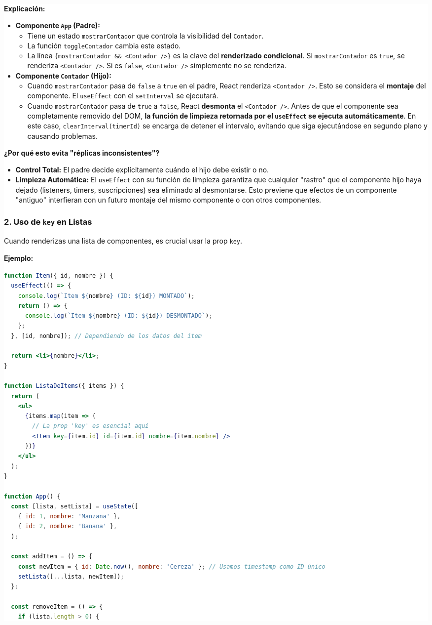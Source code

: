 **Explicación:**

- **Componente `App` (Padre):**
  - Tiene un estado `mostrarContador` que controla la visibilidad del `Contador`.
  - La función `toggleContador` cambia este estado.
  - La línea `{mostrarContador && <Contador />}` es la clave del **renderizado condicional**. Si `mostrarContador` es `true`, se renderiza `<Contador />`. Si es `false`, `<Contador />` simplemente no se renderiza.
- **Componente `Contador` (Hijo):**
  - Cuando `mostrarContador` pasa de `false` a `true` en el padre, React renderiza `<Contador />`. Esto se considera el **montaje** del componente. El `useEffect` con el `setInterval` se ejecutará.
  - Cuando `mostrarContador` pasa de `true` a `false`, React **desmonta** el `<Contador />`. Antes de que el componente sea completamente removido del DOM, **la función de limpieza retornada por el `useEffect` se ejecuta automáticamente**. En este caso, `clearInterval(timerId)` se encarga de detener el intervalo, evitando que siga ejecutándose en segundo plano y causando problemas.

**¿Por qué esto evita "réplicas inconsistentes"?**

- **Control Total:** El padre decide explícitamente cuándo el hijo debe existir o no.
- **Limpieza Automática:** El `useEffect` con su función de limpieza garantiza que cualquier "rastro" que el componente hijo haya dejado (listeners, timers, suscripciones) sea eliminado al desmontarse. Esto previene que efectos de un componente "antiguo" interfieran con un futuro montaje del mismo componente o con otros componentes.

### 2. Uso de `key` en Listas

Cuando renderizas una lista de componentes, es crucial usar la prop `key`.

**Ejemplo:**

```jsx
function Item({ id, nombre }) {
  useEffect(() => {
    console.log(`Item ${nombre} (ID: ${id}) MONTADO`);
    return () => {
      console.log(`Item ${nombre} (ID: ${id}) DESMONTADO`);
    };
  }, [id, nombre]); // Dependiendo de los datos del item

  return <li>{nombre}</li>;
}

function ListaDeItems({ items }) {
  return (
    <ul>
      {items.map(item => (
        // La prop 'key' es esencial aquí
        <Item key={item.id} id={item.id} nombre={item.nombre} />
      ))}
    </ul>
  );
}

function App() {
  const [lista, setLista] = useState([
    { id: 1, nombre: 'Manzana' },
    { id: 2, nombre: 'Banana' },
  );

  const addItem = () => {
    const newItem = { id: Date.now(), nombre: 'Cereza' }; // Usamos timestamp como ID único
    setLista([...lista, newItem]);
  };

  const removeItem = () => {
    if (lista.length > 0) {
```
